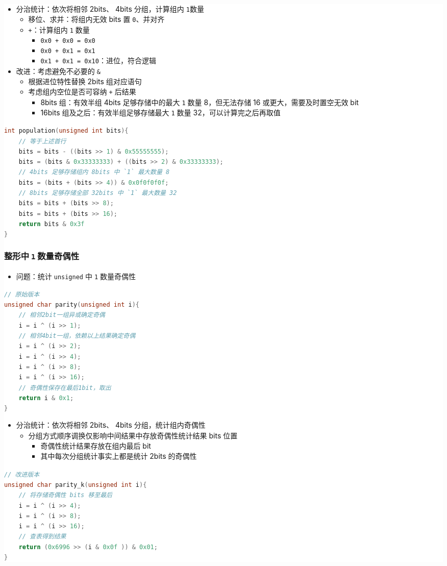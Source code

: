 -   分治统计：依次将相邻 2bits、 4bits 分组，计算组内 `1`数量
    -   移位、求并：将组内无效 bits 置 `0`、并对齐
    -   `+`：计算组内 `1` 数量
        -   `0x0 + 0x0 = 0x0`
        -   `0x0 + 0x1 = 0x1`
        -   `0x1 + 0x1 = 0x10`：进位，符合逻辑
-   改进：考虑避免不必要的 `&`
    -   根据进位特性替换 2bits 组对应语句
    -   考虑组内空位是否可容纳 `+` 后结果
        -   8bits 组：有效半组 4bits 足够存储中的最大 `1` 数量 8，但无法存储 16 或更大，需要及时置空无效 bit
        -   16bits 组及之后：有效半组足够存储最大 `1` 数量 32，可以计算完之后再取值

```cpp
int population(unsigned int bits){
    // 等于上述首行
    bits = bits - ((bits >> 1) & 0x55555555);
    bits = (bits & 0x33333333) + ((bits >> 2) & 0x33333333);
    // 4bits 足够存储组内 8bits 中 `1` 最大数量 8
    bits = (bits + (bits >> 4)) & 0x0f0f0f0f;
    // 8bits 足够存储全部 32bits 中 `1` 最大数量 32
    bits = bits + (bits >> 8);
    bits = bits + (bits >> 16);
    return bits & 0x3f
}
```
 
### 整形中 `1` 数量奇偶性

-   问题：统计 `unsigned` 中 `1` 数量奇偶性

```cpp
// 原始版本
unsigned char parity(unsigned int i){
    // 相邻2bit一组异或确定奇偶
    i = i ^ (i >> 1);
    // 相邻4bit一组，依赖以上结果确定奇偶
    i = i ^ (i >> 2);
    i = i ^ (i >> 4);
    i = i ^ (i >> 8);
    i = i ^ (i >> 16);
    // 奇偶性保存在最后1bit，取出
    return i & 0x1;
}
```

-   分治统计：依次将相邻 2bits、 4bits 分组，统计组内奇偶性
    -   分组方式顺序调换仅影响中间结果中存放奇偶性统计结果 bits 位置
        -   奇偶性统计结果存放在组内最后 bit
        -   其中每次分组统计事实上都是统计 2bits 的奇偶性

```cpp
// 改进版本
unsigned char parity_k(unsigned int i){
    // 将存储奇偶性 bits 移至最后
    i = i ^ (i >> 4);
    i = i ^ (i >> 8);
    i = i ^ (i >> 16);
    // 查表得到结果
    return (0x6996 >> (i & 0x0f )) & 0x01;
}
```
